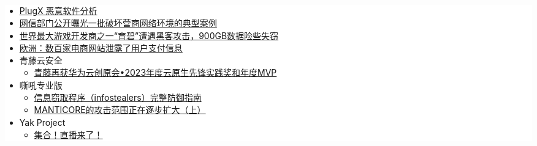   - [PlugX 恶意软件分析](https://mp.weixin.qq.com/s?__biz=MzkyMzAwMDEyNg==&mid=2247541439&idx=1&sn=c535f506a7255b7392ed65daa7f9c447&chksm=c1e9aeeef69e27f81515c64ecda3dcb7024339d1650e5dd0691313b0182d19301675d70f9663&scene=58&subscene=0#rd)
  - [网信部门公开曝光一批破坏营商网络环境的典型案例](https://mp.weixin.qq.com/s?__biz=MzkyMzAwMDEyNg==&mid=2247541439&idx=2&sn=4171ce70fb4305bba974bbd6b3473497&chksm=c1e9aeeef69e27f81611aa1c21ffabd110ca9e45e57691065b3935e7232fe6c1f0881c882d7a&scene=58&subscene=0#rd)
  - [世界最大游戏开发商之一“育碧”遭遇黑客攻击，900GB数据险些失窃](https://mp.weixin.qq.com/s?__biz=MzkyMzAwMDEyNg==&mid=2247541439&idx=3&sn=4cbdaf8ddff104d9166883dc27014d9a&chksm=c1e9aeeef69e27f80aed7951062394a679d746a697614da2583c3ca4d0d756e70d8fc1a232ec&scene=58&subscene=0#rd)
  - [欧洲：数百家电商网站泄露了用户支付信息](https://mp.weixin.qq.com/s?__biz=MzkyMzAwMDEyNg==&mid=2247541439&idx=4&sn=0a037c2a8124ac43a760b5d47339cca4&chksm=c1e9aeeef69e27f8433b1e32b4ef76da984fc4847f29ee0a8f7e693cb2b6611cfa1979702022&scene=58&subscene=0#rd)
- 青藤云安全
  - [青藤再获华为云创原会•2023年度云原生先锋实践奖和年度MVP](https://mp.weixin.qq.com/s?__biz=MzAwNDE4Mzc1NA==&mid=2650848352&idx=1&sn=103c99d71c62f2d9a26d7005eceb936a&chksm=80dbdfc5b7ac56d3fe1a15f34ec5616daddb2aa82d87e30c68e11e14f8182d9da48a81f69db2&scene=58&subscene=0#rd)
- 嘶吼专业版
  - [信息窃取程序（infostealers）完整防御指南](https://mp.weixin.qq.com/s?__biz=MzI0MDY1MDU4MQ==&mid=2247572545&idx=1&sn=8efedf3b5fc66dc3f73eac91fff4cd92&chksm=e9140c7bde63856da286bcc861a92e76a77ebbabe35be53644a5e9ae3692d17d59afb8c9950f&scene=58&subscene=0#rd)
  - [MANTICORE的攻击范围正在逐步扩大（上）](https://mp.weixin.qq.com/s?__biz=MzI0MDY1MDU4MQ==&mid=2247572545&idx=2&sn=3a8209b5554379080e6ceb9894e0d274&chksm=e9140c7bde63856ddc17a5eca17175fcd2d9216b84b5b99951f513c75f382425b214cab45335&scene=58&subscene=0#rd)
- Yak Project
  - [集合！直播来了！](https://mp.weixin.qq.com/s?__biz=Mzk0MTM4NzIxMQ==&mid=2247518567&idx=1&sn=ebe50d853ca125241970880e17ba8c3b&chksm=c2d1f5c3f5a67cd55144a2ba56bfd36d2974abb59a0417c10ccde17dd6e8dc257cc0008ff7ea&scene=58&subscene=0#rd)
